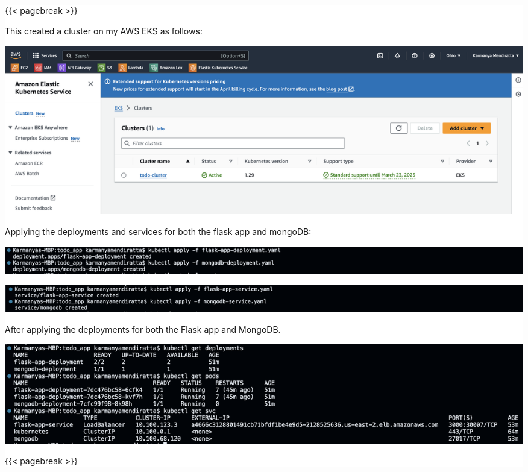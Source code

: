 {{< pagebreak >}}

This created a cluster on my AWS EKS as follows:

![EKS with 1 cluster created](./screenshots/EKS-with-one-cluster.png)

Applying the deployments and services for both the flask app and mongoDB:

![Apply deployments](./screenshots/apply_deployment.png)

![Apply services](./screenshots/apply_service.png)

After applying the deployments for both the Flask app and MongoDB.

![Kubect get commands](./screenshots/kubectl_get_commands.png)


{{< pagebreak >}}
